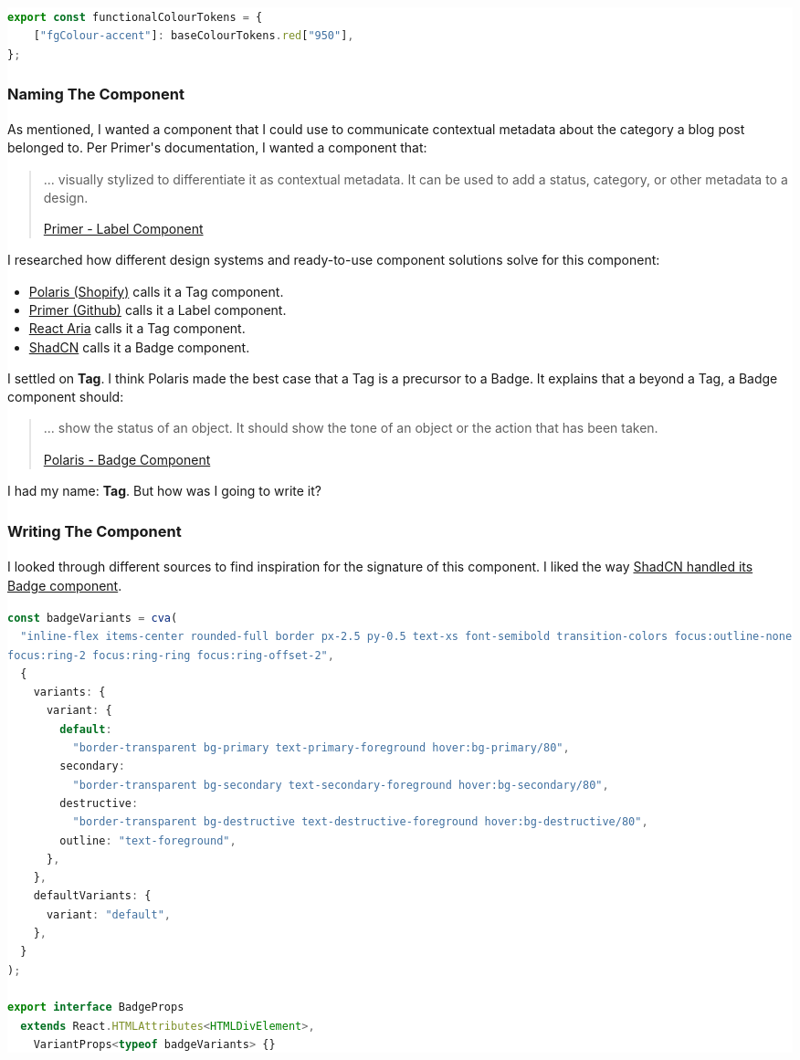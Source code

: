 ```typescript title="designToken.ts"
export const functionalColourTokens = {
	["fgColour-accent"]: baseColourTokens.red["950"],
};
```

### Naming The Component

As mentioned, I wanted a component that I could use to communicate contextual metadata about the category a blog post belonged to. Per Primer's documentation, I wanted a component that:

> ... visually stylized to differentiate it as contextual metadata. It can be used to add a status, category, or other metadata to a design.
>
> [Primer - Label Component](https://primer.style/components/label)

I researched how different design systems and ready-to-use component solutions solve for this component:

- [Polaris (Shopify)](https://polaris.shopify.com/components/selection-and-input/tag?example=tag-with-link) calls it a Tag component.
- [Primer (Github)](https://primer.style/components/label/) calls it a Label component.
- [React Aria](https://react-spectrum.adobe.com/react-aria/TagGroup.html#tag) calls it a Tag component.
- [ShadCN](https://ui.shadcn.com/docs/components/badge) calls it a Badge component.

I settled on **Tag**. I think Polaris made the best case that a Tag is a precursor to a Badge. It explains that a beyond a Tag, a Badge component should:

> ... show the status of an object. It should show the tone of an object or the action that has been taken.
>
> [Polaris - Badge Component](https://polaris.shopify.com/components/feedback-indicators/badge?example=badge-with-tone-and-progress-label-override)

I had my name: **Tag**. But how was I going to write it?

### Writing The Component

I looked through different sources to find inspiration for the signature of this component. I liked the way [ShadCN handled its Badge component](https://ui.shadcn.com/docs/components/badge).

```typescript title="shadcn-badge-component.ts"
const badgeVariants = cva(
  "inline-flex items-center rounded-full border px-2.5 py-0.5 text-xs font-semibold transition-colors focus:outline-none focus:ring-2 focus:ring-ring focus:ring-offset-2",
  {
    variants: {
      variant: {
        default:
          "border-transparent bg-primary text-primary-foreground hover:bg-primary/80",
        secondary:
          "border-transparent bg-secondary text-secondary-foreground hover:bg-secondary/80",
        destructive:
          "border-transparent bg-destructive text-destructive-foreground hover:bg-destructive/80",
        outline: "text-foreground",
      },
    },
    defaultVariants: {
      variant: "default",
    },
  }
);

export interface BadgeProps
  extends React.HTMLAttributes<HTMLDivElement>,
    VariantProps<typeof badgeVariants> {}

```